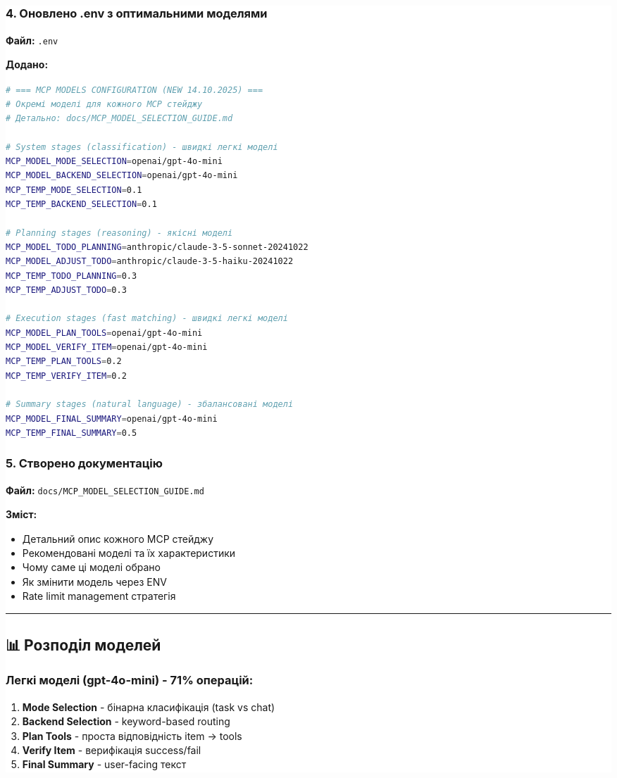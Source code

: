 ### 4. Оновлено .env з оптимальними моделями

**Файл:** `.env`

**Додано:**
```bash
# === MCP MODELS CONFIGURATION (NEW 14.10.2025) ===
# Окремі моделі для кожного MCP стейджу
# Детально: docs/MCP_MODEL_SELECTION_GUIDE.md

# System stages (classification) - швидкі легкі моделі
MCP_MODEL_MODE_SELECTION=openai/gpt-4o-mini
MCP_MODEL_BACKEND_SELECTION=openai/gpt-4o-mini
MCP_TEMP_MODE_SELECTION=0.1
MCP_TEMP_BACKEND_SELECTION=0.1

# Planning stages (reasoning) - якісні моделі
MCP_MODEL_TODO_PLANNING=anthropic/claude-3-5-sonnet-20241022
MCP_MODEL_ADJUST_TODO=anthropic/claude-3-5-haiku-20241022
MCP_TEMP_TODO_PLANNING=0.3
MCP_TEMP_ADJUST_TODO=0.3

# Execution stages (fast matching) - швидкі легкі моделі
MCP_MODEL_PLAN_TOOLS=openai/gpt-4o-mini
MCP_MODEL_VERIFY_ITEM=openai/gpt-4o-mini
MCP_TEMP_PLAN_TOOLS=0.2
MCP_TEMP_VERIFY_ITEM=0.2

# Summary stages (natural language) - збалансовані моделі
MCP_MODEL_FINAL_SUMMARY=openai/gpt-4o-mini
MCP_TEMP_FINAL_SUMMARY=0.5
```

### 5. Створено документацію

**Файл:** `docs/MCP_MODEL_SELECTION_GUIDE.md`

**Зміст:**
- Детальний опис кожного MCP стейджу
- Рекомендовані моделі та їх характеристики
- Чому саме ці моделі обрано
- Як змінити модель через ENV
- Rate limit management стратегія

---

## 📊 Розподіл моделей

### Легкі моделі (gpt-4o-mini) - 71% операцій:
1. **Mode Selection** - бінарна класифікація (task vs chat)
2. **Backend Selection** - keyword-based routing
3. **Plan Tools** - проста відповідність item → tools
4. **Verify Item** - верифікація success/fail
5. **Final Summary** - user-facing текст
